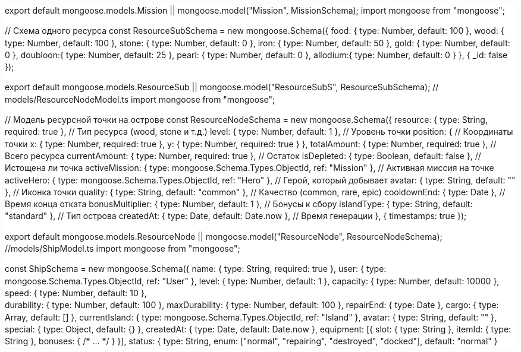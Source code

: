 export default mongoose.models.Mission || mongoose.model("Mission", MissionSchema); import mongoose from "mongoose";

// Схема одного ресурса
const ResourceSubSchema = new mongoose.Schema({
  food:    { type: Number, default: 100 },
  wood:    { type: Number, default: 100 },
  stone:   { type: Number, default: 0 },
  iron:    { type: Number, default: 50 },
  gold:    { type: Number, default: 0 },
  doubloon:{ type: Number, default: 25 },
  pearl:   { type: Number, default: 0 },
  allodium:{ type: Number, default: 0 }
}, { _id: false });

export default mongoose.models.ResourceSub || mongoose.model("ResourceSubS", ResourceSubSchema);
  // models/ResourceNodeModel.ts
import mongoose from "mongoose";

// Модель ресурсной точки на острове
const ResourceNodeSchema = new mongoose.Schema({
  resource: { type: String, required: true },      // Тип ресурса (wood, stone и т.д.)
  level: { type: Number, default: 1 },             // Уровень точки
  position: {                                      // Координаты точки
    x: { type: Number, required: true },
    y: { type: Number, required: true }
  },
  totalAmount: { type: Number, required: true },   // Всего ресурса
  currentAmount: { type: Number, required: true }, // Остаток
  isDepleted: { type: Boolean, default: false },   // Истощена ли точка
  activeMission: { type: mongoose.Schema.Types.ObjectId, ref: "Mission" }, // Активная миссия на точке
  activeHero: { type: mongoose.Schema.Types.ObjectId, ref: "Hero" }, // Герой, который добывает
  avatar: { type: String, default: "" },           // Иконка точки
  quality: { type: String, default: "common" },    // Качество (common, rare, epic)
  cooldownEnd: { type: Date },                     // Время конца отката
  bonusMultiplier: { type: Number, default: 1 },   // Бонусы к сбору
  islandType: { type: String, default: "standard" }, // Тип острова
  createdAt: { type: Date, default: Date.now },    // Время генерации
}, { timestamps: true });

export default mongoose.models.ResourceNode || mongoose.model("ResourceNode", ResourceNodeSchema);
     //models/ShipModel.ts
import mongoose from "mongoose";

const ShipSchema = new mongoose.Schema({
  name: { type: String, required: true },
  user: { type: mongoose.Schema.Types.ObjectId, ref: "User" },
  level: { type: Number, default: 1 },
  capacity: { type: Number, default: 10000 },
  speed: { type: Number, default: 10 },            
  durability: { type: Number, default: 100 },
  maxDurability: { type: Number, default: 100 },
  repairEnd: { type: Date },
  cargo: { type: Array, default: [] },
  currentIsland: { type: mongoose.Schema.Types.ObjectId, ref: "Island" },
  avatar: { type: String, default: "" },
  special: { type: Object, default: {} },
  createdAt: { type: Date, default: Date.now },
  equipment: [{
    slot: { type: String },
    itemId: { type: String },
    bonuses: { /* ... */ }
  }],
  status: { type: String, enum: ["normal", "repairing", "destroyed", "docked"], default: "normal" }


  [key: string]: any;
  [key: string]: any;
